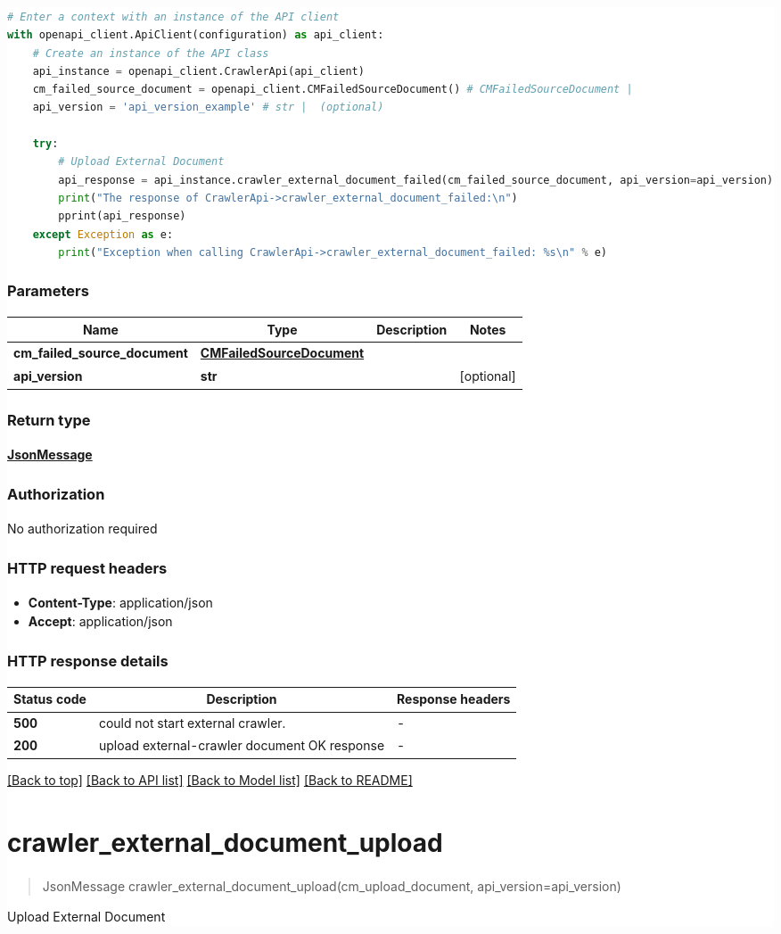 ```python
# Enter a context with an instance of the API client
with openapi_client.ApiClient(configuration) as api_client:
    # Create an instance of the API class
    api_instance = openapi_client.CrawlerApi(api_client)
    cm_failed_source_document = openapi_client.CMFailedSourceDocument() # CMFailedSourceDocument | 
    api_version = 'api_version_example' # str |  (optional)

    try:
        # Upload External Document
        api_response = api_instance.crawler_external_document_failed(cm_failed_source_document, api_version=api_version)
        print("The response of CrawlerApi->crawler_external_document_failed:\n")
        pprint(api_response)
    except Exception as e:
        print("Exception when calling CrawlerApi->crawler_external_document_failed: %s\n" % e)
```



### Parameters

Name | Type | Description  | Notes
------------- | ------------- | ------------- | -------------
 **cm_failed_source_document** | [**CMFailedSourceDocument**](CMFailedSourceDocument.md)|  | 
 **api_version** | **str**|  | [optional] 

### Return type

[**JsonMessage**](JsonMessage.md)

### Authorization

No authorization required

### HTTP request headers

 - **Content-Type**: application/json
 - **Accept**: application/json

### HTTP response details
| Status code | Description | Response headers |
|-------------|-------------|------------------|
**500** | could not start external crawler. |  -  |
**200** | upload external-crawler document OK response |  -  |

[[Back to top]](#) [[Back to API list]](../README.md#documentation-for-api-endpoints) [[Back to Model list]](../README.md#documentation-for-models) [[Back to README]](../README.md)

# **crawler_external_document_upload**
> JsonMessage crawler_external_document_upload(cm_upload_document, api_version=api_version)

Upload External Document
